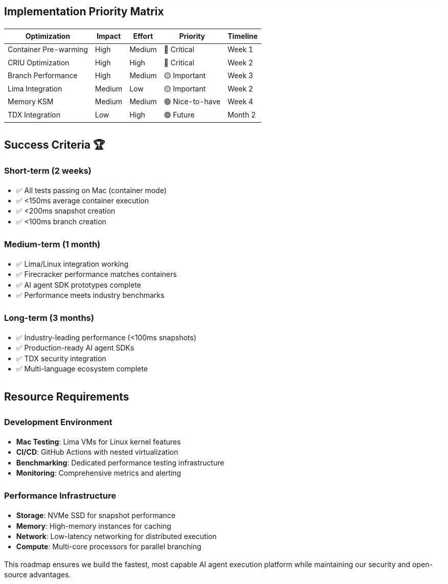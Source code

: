 ## Implementation Priority Matrix

| Optimization | Impact | Effort | Priority | Timeline |
|-------------|--------|--------|----------|----------|
| Container Pre-warming | High | Medium | 🔴 Critical | Week 1 |
| CRIU Optimization | High | High | 🔴 Critical | Week 2 |
| Branch Performance | High | Medium | 🟡 Important | Week 3 |
| Lima Integration | Medium | Low | 🟡 Important | Week 2 |
| Memory KSM | Medium | Medium | 🟢 Nice-to-have | Week 4 |
| TDX Integration | Low | High | 🟢 Future | Month 2 |

## Success Criteria 🏆

### Short-term (2 weeks)
- ✅ All tests passing on Mac (container mode)
- ✅ <150ms average container execution
- ✅ <200ms snapshot creation
- ✅ <100ms branch creation

### Medium-term (1 month)
- ✅ Lima/Linux integration working
- ✅ Firecracker performance matches containers
- ✅ AI agent SDK prototypes complete
- ✅ Performance meets industry benchmarks

### Long-term (3 months)
- ✅ Industry-leading performance (<100ms snapshots)
- ✅ Production-ready AI agent SDKs
- ✅ TDX security integration
- ✅ Multi-language ecosystem complete

## Resource Requirements

### Development Environment
- **Mac Testing**: Lima VMs for Linux kernel features
- **CI/CD**: GitHub Actions with nested virtualization
- **Benchmarking**: Dedicated performance testing infrastructure
- **Monitoring**: Comprehensive metrics and alerting

### Performance Infrastructure
- **Storage**: NVMe SSD for snapshot performance
- **Memory**: High-memory instances for caching
- **Network**: Low-latency networking for distributed execution
- **Compute**: Multi-core processors for parallel branching

This roadmap ensures we build the fastest, most capable AI agent execution platform while maintaining our security and open-source advantages.